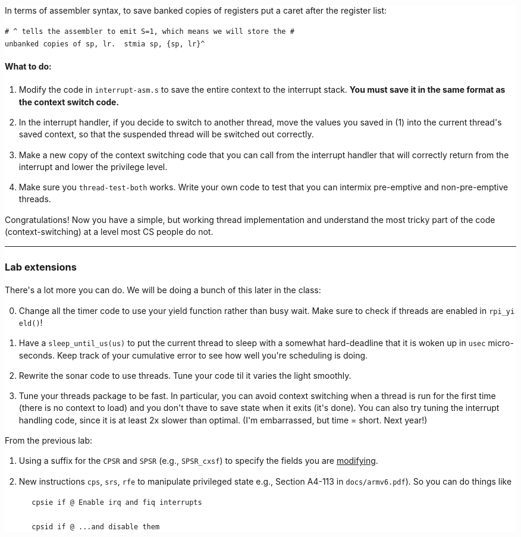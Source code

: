 In terms of assembler syntax, to save banked copies of registers put a
caret after the register list:

    # ^ tells the assembler to emit S=1, which means we will store the #
    unbanked copies of sp, lr.  stmia sp, {sp, lr}^

#### What to do:

 1. Modify the code in `interrupt-asm.s` to save the entire context
 to the interrupt stack.  **You must save it in the same format as the
 context switch code.**

 2. In the interrupt handler, if you decide to switch to another thread,
 move the values you saved in (1) into the current thread's saved context,
 so that the suspended thread will be switched out correctly.

 3. Make a new copy of the context switching code that you can call from
 the interrupt handler that will correctly return from the interrupt
 and lower the privilege level.

 4. Make sure you `thread-test-both` works.  Write your own code to test
 that you can intermix pre-emptive and non-pre-emptive threads.

Congratulations!  Now you have a simple, but working thread implementation
and understand the most tricky part of the code (context-switching)
at a level most CS people do not.

-------------------------------------------------------------------------
### Lab extensions

There's a lot more you can do.  We will be doing a bunch of this later
in the class:

  0. Change all the timer code to use your yield function rather than busy
  wait.  Make sure to check if threads are enabled in `rpi_yield()`!

  1. Have a `sleep_until_us(us)` to put the current thread to sleep with a 
  somewhat hard-deadline that it is woken up in `usec` micro-seconds.  Keep
  track of your cumulative error to see how well you're scheduling is doing.

  2. Rewrite the sonar code to use threads.  Tune your code til it varies
  the light smoothly.

  3. Tune your threads package to be fast.  In particular, you can avoid
  context switching when a thread is run for the first time (there is
  no context to load) and you don't thave to save state when it exits
  (it's done).  You can also try tuning the interrupt handling code,
  since it is at least 2x slower than optimal.  (I'm embarrassed, but
  time = short.  Next year!)

From the previous lab:

  1. Using a suffix for the `CPSR` and `SPSR` (e.g., `SPSR_cxsf`) to
  specify the fields you are [modifying](https://www.raspberrypi.org/forums/viewtopic.php?t=139856).

  2. New instructions `cps`, `srs`, `rfe` to manipulate privileged state
  e.g., Section A4-113 in `docs/armv6.pdf`).   So you can do things like

            cpsie if @ Enable irq and fiq interrupts

            cpsid if @ ...and disable them

